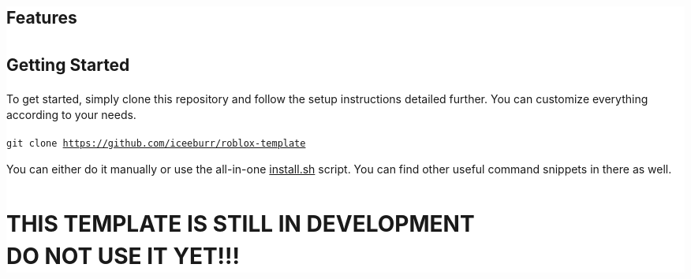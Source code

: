 
<h2 id="Features">Features</h2>

<p></p>

<h2 id="Getting Started">Getting Started</h2>

<p>
To get started, simply clone this repository and follow the setup instructions detailed further. You can customize everything according to your needs.
</p>

<code>git clone https://github.com/iceeburr/roblox-template</code>

<p>
You can either do it manually or use the all-in-one <a href="scripts/install.sh">install.sh</a> script. You can find other useful command snippets in there as well.
</p>
<h1>THIS TEMPLATE IS STILL IN DEVELOPMENT<br>DO NOT USE IT YET!!!</h1>
<!----
### Uwagi do pliku `README.md`:
------------
---/. Plik ten powinien kompleksowo opisywać grę poprzez opisanie jej mechaniki, zasobów, zdarzeń, oraz środowisko przedstawione gry.

/game: Zasoby gry
[miro](https://miro.com/app/board/uXjVKtfWXNY=/?share_link_id=381033713650)
# `📦 Project Miastox build on CityxN` !!~ New UPDATE ~!!

**### # [README] - Miastox --- lista funkcji i implementajci

## **Gotowy na Przygody?**

Odkryj sekrety CityX i zmierz się z wyzwaniami! 🏙️✨
[Live MiastoX](https://dawju9.github.io/MiastoX/)
[Live CityxN](https://dawju9.github.io/cityx/)

## 👤 **Kontakt**

- **Autor**: Whitekali
- **E-mail**: whitekali@example.com
- **GitHub**: [Dawju9](https://github.com/Dawju9)

---

### Uwagi do skryptu `PreloadGameSetup`:
- Skrypt ten powinien kompleksowo przygotowywać grę poprzez wczytanie zasobów, konfigurację początkową, wiązanie zdarzeń oraz generację środowiska gry.

